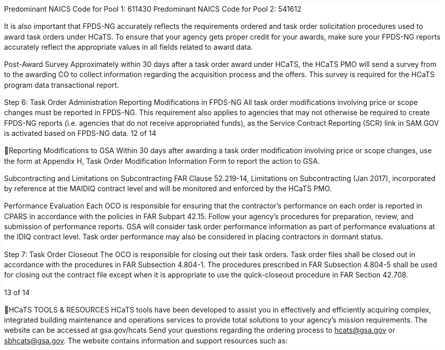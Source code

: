 Predominant NAICS Code for Pool 1: 611430
Predominant NAICS Code for Pool 2: 541612

It is also important that FPDS-NG accurately reflects the requirements ordered and task order
solicitation procedures used to award task orders under HCaTS. To ensure that your agency gets proper
credit for your awards, make sure your FPDS-NG reports accurately reflect the appropriate values in all
fields related to award data.

Post-Award Survey
Approximately within 30 days after a task order award under HCaTS, the HCaTS PMO will send a survey
from to the awarding CO to collect information regarding the acquisition process and the offers. This
survey is required for the HCaTS program data transactional report.

Step 6: Task Order Administration
Reporting Modifications in FPDS-NG
All task order modifications involving price or scope changes must be reported in FPDS-NG. This
requirement also applies to agencies that may not otherwise be required to create FPDS-NG reports (i.e.
agencies that do not receive appropriated funds), as the Service Contract Reporting (SCR) link in
SAM.GOV is activated based on FPDS-NG data.
12 of 14

Reporting Modifications to GSA
Within 30 days after awarding a task order modification involving price or scope changes, use the form
at Appendix H, Task Order Modification Information Form to report the action to GSA.

Subcontracting and Limitations on Subcontracting
FAR Clause 52.219-14, Limitations on Subcontracting (Jan 2017), incorporated by reference at the MAIDIQ contract level and will be monitored and enforced by the HCaTS PMO.

Performance Evaluation
Each OCO is responsible for ensuring that the contractor’s performance on each order is reported in
CPARS in accordance with the policies in FAR Subpart 42.15. Follow your agency’s procedures for
preparation, review, and submission of performance reports. GSA will consider task order performance
information as part of performance evaluations at the IDIQ contract level. Task order performance may
also be considered in placing contractors in dormant status.

Step 7: Task Order Closeout
The OCO is responsible for closing out their task orders. Task order files shall be closed out in
accordance with the procedures in FAR Subsection 4.804-1. The procedures prescribed in FAR
Subsection 4.804-5 shall be used for closing out the contract file except when it is appropriate to use the
quick-closeout procedure in FAR Section 42.708.

13 of 14

HCaTS TOOLS & RESOURCES
HCaTS tools have been developed to assist you in effectively and efficiently acquiring complex,
integrated building maintenance and operations services to provide total solutions to your agency’s
mission requirements. The website can be accessed at gsa.gov/hcats
Send your questions regarding the ordering process to hcats@gsa.gov or sbhcats@gsa.gov.
The website contains information and support resources such as:
